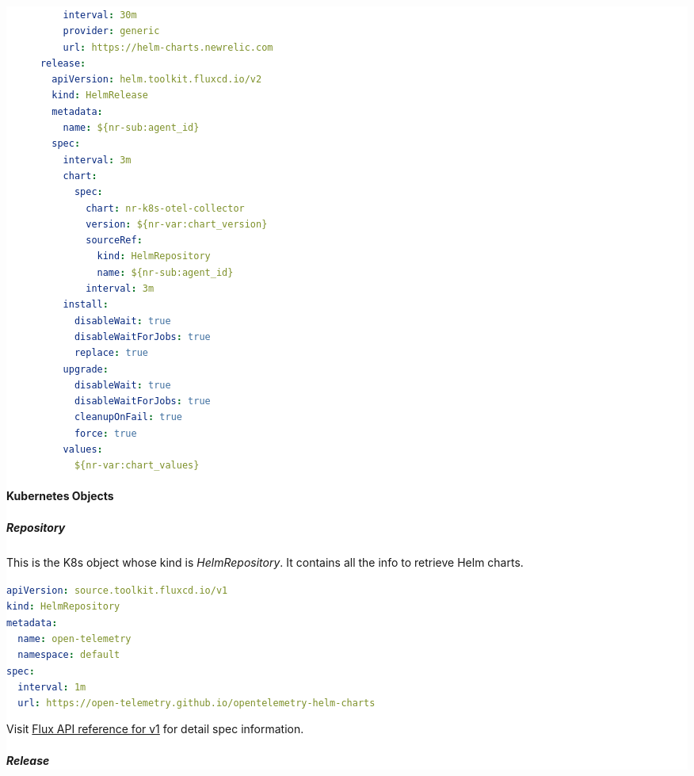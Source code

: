 ```yaml
          interval: 30m
          provider: generic
          url: https://helm-charts.newrelic.com
      release:
        apiVersion: helm.toolkit.fluxcd.io/v2
        kind: HelmRelease
        metadata:
          name: ${nr-sub:agent_id}
        spec:
          interval: 3m
          chart:
            spec:
              chart: nr-k8s-otel-collector
              version: ${nr-var:chart_version}
              sourceRef:
                kind: HelmRepository
                name: ${nr-sub:agent_id}
              interval: 3m
          install:
            disableWait: true
            disableWaitForJobs: true
            replace: true
          upgrade:
            disableWait: true
            disableWaitForJobs: true
            cleanupOnFail: true
            force: true
          values:
            ${nr-var:chart_values}
```

#### Kubernetes Objects

##### Repository

This is the K8s object whose kind is *HelmRepository*. It contains all the info to retrieve Helm charts.

```yaml
apiVersion: source.toolkit.fluxcd.io/v1
kind: HelmRepository
metadata:
  name: open-telemetry
  namespace: default
spec:
  interval: 1m
  url: https://open-telemetry.github.io/opentelemetry-helm-charts
```

Visit [Flux API reference for v1](https://fluxcd.io/flux/components/source/api/v1/#source.toolkit.fluxcd.io/v1.HelmRepository) for detail spec information.

##### Release
